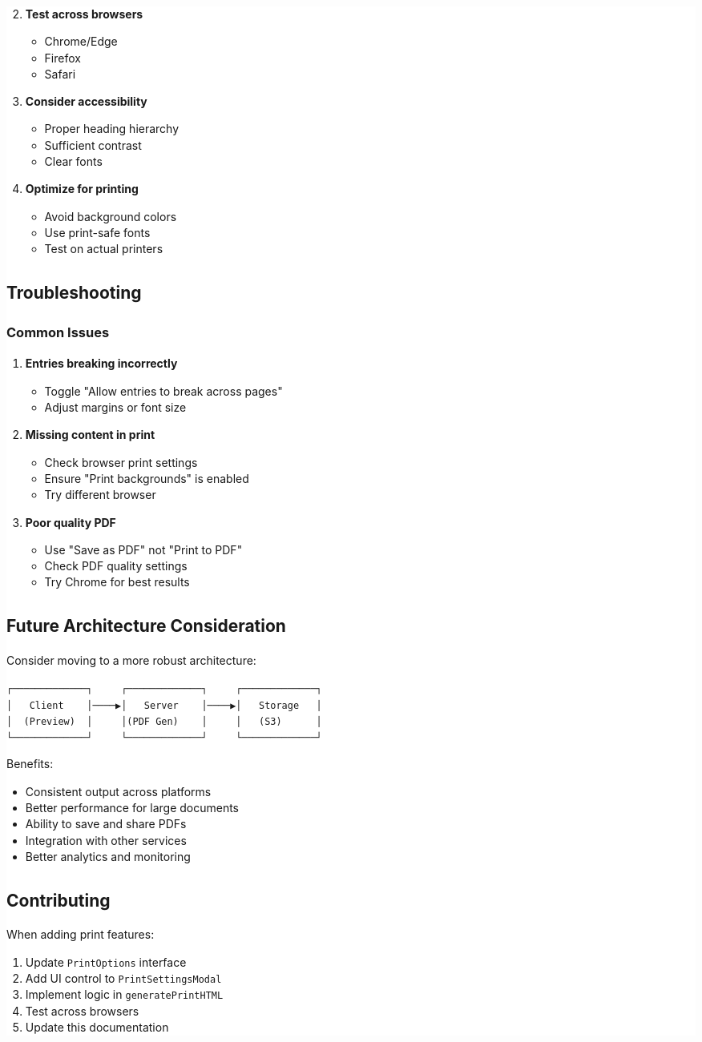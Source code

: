 2. **Test across browsers**
   - Chrome/Edge
   - Firefox
   - Safari

3. **Consider accessibility**
   - Proper heading hierarchy
   - Sufficient contrast
   - Clear fonts

4. **Optimize for printing**
   - Avoid background colors
   - Use print-safe fonts
   - Test on actual printers

## Troubleshooting

### Common Issues

1. **Entries breaking incorrectly**
   - Toggle "Allow entries to break across pages"
   - Adjust margins or font size

2. **Missing content in print**
   - Check browser print settings
   - Ensure "Print backgrounds" is enabled
   - Try different browser

3. **Poor quality PDF**
   - Use "Save as PDF" not "Print to PDF"
   - Check PDF quality settings
   - Try Chrome for best results

## Future Architecture Consideration

Consider moving to a more robust architecture:

```
┌─────────────┐     ┌─────────────┐     ┌─────────────┐
│   Client    │────▶│   Server    │────▶│   Storage   │
│  (Preview)  │     │(PDF Gen)    │     │   (S3)      │
└─────────────┘     └─────────────┘     └─────────────┘
```

Benefits:
- Consistent output across platforms
- Better performance for large documents
- Ability to save and share PDFs
- Integration with other services
- Better analytics and monitoring

## Contributing

When adding print features:
1. Update `PrintOptions` interface
2. Add UI control to `PrintSettingsModal`
3. Implement logic in `generatePrintHTML`
4. Test across browsers
5. Update this documentation